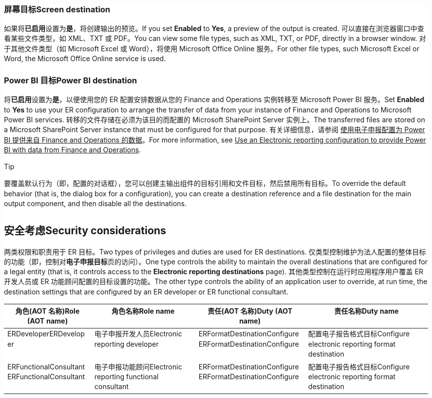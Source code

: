 ### <a name="screen-destination"></a><span data-ttu-id="9c0c4-193">屏幕目标</span><span class="sxs-lookup"><span data-stu-id="9c0c4-193">Screen destination</span></span>

<span data-ttu-id="9c0c4-194">如果将**已启用**设置为**是**，将创建输出的预览。</span><span class="sxs-lookup"><span data-stu-id="9c0c4-194">If you set **Enabled** to **Yes**, a preview of the output is created.</span></span> <span data-ttu-id="9c0c4-195">可以直接在浏览器窗口中查看某些文件类型，如 XML、TXT 或 PDF。</span><span class="sxs-lookup"><span data-stu-id="9c0c4-195">You can view some file types, such as XML, TXT, or PDF, directly in a browser window.</span></span> <span data-ttu-id="9c0c4-196">对于其他文件类型（如 Microsoft Excel 或 Word），将使用 Microsoft Office Online 服务。</span><span class="sxs-lookup"><span data-stu-id="9c0c4-196">For other file types, such Microsoft Excel or Word, the Microsoft Office Online service is used.</span></span>

### <a name="power-bi-destination"></a><span data-ttu-id="9c0c4-197">Power BI 目标</span><span class="sxs-lookup"><span data-stu-id="9c0c4-197">Power BI destination</span></span>

<span data-ttu-id="9c0c4-198">将**已启用**设置为**是**，以便使用您的 ER 配置安排数据从您的 Finance and Operations 实例转移至 Microsoft Power BI 服务。</span><span class="sxs-lookup"><span data-stu-id="9c0c4-198">Set **Enabled** to **Yes** to use your ER configuration to arrange the transfer of data from your instance of Finance and Operations to Microsoft Power BI services.</span></span> <span data-ttu-id="9c0c4-199">转移的文件存储在必须为该目的而配置的 Microsoft SharePoint Server 实例上。</span><span class="sxs-lookup"><span data-stu-id="9c0c4-199">The transferred files are stored on a Microsoft SharePoint Server instance that must be configured for that purpose.</span></span> <span data-ttu-id="9c0c4-200">有关详细信息，请参阅 [使用电子申报配置为 Power BI 提供来自 Finance and Operations 的数据](general-electronic-reporting-report-configuration-get-data-powerbi.md)。</span><span class="sxs-lookup"><span data-stu-id="9c0c4-200">For more information, see [Use an Electronic reporting configuration to provide Power BI with data from Finance and Operations](general-electronic-reporting-report-configuration-get-data-powerbi.md).</span></span>

> [!TIP]
> <span data-ttu-id="9c0c4-201">要覆盖默认行为（即，配置的对话框），您可以创建主输出组件的目标引用和文件目标，然后禁用所有目标。</span><span class="sxs-lookup"><span data-stu-id="9c0c4-201">To override the default behavior (that is, the dialog box for a configuration), you can create a destination reference and a file destination for the main output component, and then disable all the destinations.</span></span>

## <a name="security-considerations"></a><span data-ttu-id="9c0c4-202">安全考虑</span><span class="sxs-lookup"><span data-stu-id="9c0c4-202">Security considerations</span></span>
<span data-ttu-id="9c0c4-203">两类权限和职责用于 ER 目标。</span><span class="sxs-lookup"><span data-stu-id="9c0c4-203">Two types of privileges and duties are used for ER destinations.</span></span> <span data-ttu-id="9c0c4-204">仅类型控制维护为法人配置的整体目标的功能（即，控制对**电子申报目标**页的访问）。</span><span class="sxs-lookup"><span data-stu-id="9c0c4-204">One type controls the ability to maintain the overall destinations that are configured for a legal entity (that is, it controls access to the **Electronic reporting destinations** page).</span></span> <span data-ttu-id="9c0c4-205">其他类型控制在运行时应用程序用户覆盖 ER 开发人员或 ER 功能顾问配置的目标设置的功能。</span><span class="sxs-lookup"><span data-stu-id="9c0c4-205">The other type controls the ability of an application user to override, at run time, the destination settings that are configured by an ER developer or ER functional consultant.</span></span>

| <span data-ttu-id="9c0c4-206">角色(AOT 名称)</span><span class="sxs-lookup"><span data-stu-id="9c0c4-206">Role (AOT name)</span></span>                     | <span data-ttu-id="9c0c4-207">角色名称</span><span class="sxs-lookup"><span data-stu-id="9c0c4-207">Role name</span></span>                                  | <span data-ttu-id="9c0c4-208">责任(AOT 名称)</span><span class="sxs-lookup"><span data-stu-id="9c0c4-208">Duty (AOT name)</span></span>                     | <span data-ttu-id="9c0c4-209">责任名称</span><span class="sxs-lookup"><span data-stu-id="9c0c4-209">Duty name</span></span>                                                        |
|-------------------------------------|--------------------------------------------|-------------------------------------|------------------------------------------------------------------|
| <span data-ttu-id="9c0c4-210">ERDeveloper</span><span class="sxs-lookup"><span data-stu-id="9c0c4-210">ERDeveloper</span></span>                         | <span data-ttu-id="9c0c4-211">电子申报开发人员</span><span class="sxs-lookup"><span data-stu-id="9c0c4-211">Electronic reporting developer</span></span>             | <span data-ttu-id="9c0c4-212">ERFormatDestinationConfigure</span><span class="sxs-lookup"><span data-stu-id="9c0c4-212">ERFormatDestinationConfigure</span></span>        | <span data-ttu-id="9c0c4-213">配置电子报告格式目标</span><span class="sxs-lookup"><span data-stu-id="9c0c4-213">Configure electronic reporting format destination</span></span>                |
| <span data-ttu-id="9c0c4-214">ERFunctionalConsultant</span><span class="sxs-lookup"><span data-stu-id="9c0c4-214">ERFunctionalConsultant</span></span>              | <span data-ttu-id="9c0c4-215">电子申报功能顾问</span><span class="sxs-lookup"><span data-stu-id="9c0c4-215">Electronic reporting functional consultant</span></span> | <span data-ttu-id="9c0c4-216">ERFormatDestinationConfigure</span><span class="sxs-lookup"><span data-stu-id="9c0c4-216">ERFormatDestinationConfigure</span></span>        | <span data-ttu-id="9c0c4-217">配置电子报告格式目标</span><span class="sxs-lookup"><span data-stu-id="9c0c4-217">Configure electronic reporting format destination</span></span>                |